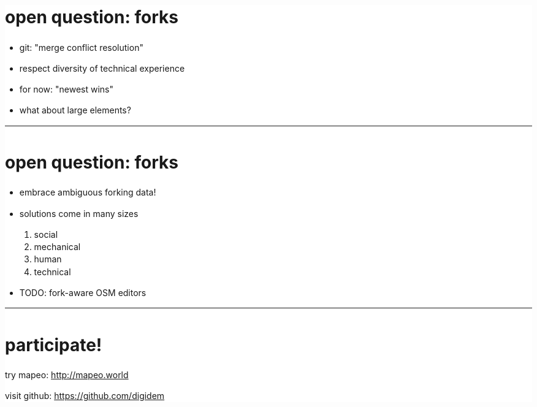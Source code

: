
# open question: forks

- git: "merge conflict resolution"

- respect diversity of technical experience

- for now: "newest wins"

- what about large elements?

---

# open question: forks

- embrace ambiguous forking data!

- solutions come in many sizes

  1. social
  2. mechanical
  3. human
  4. technical

- TODO: fork-aware OSM editors

---

# participate!

try mapeo: http://mapeo.world

visit github: https://github.com/digidem

